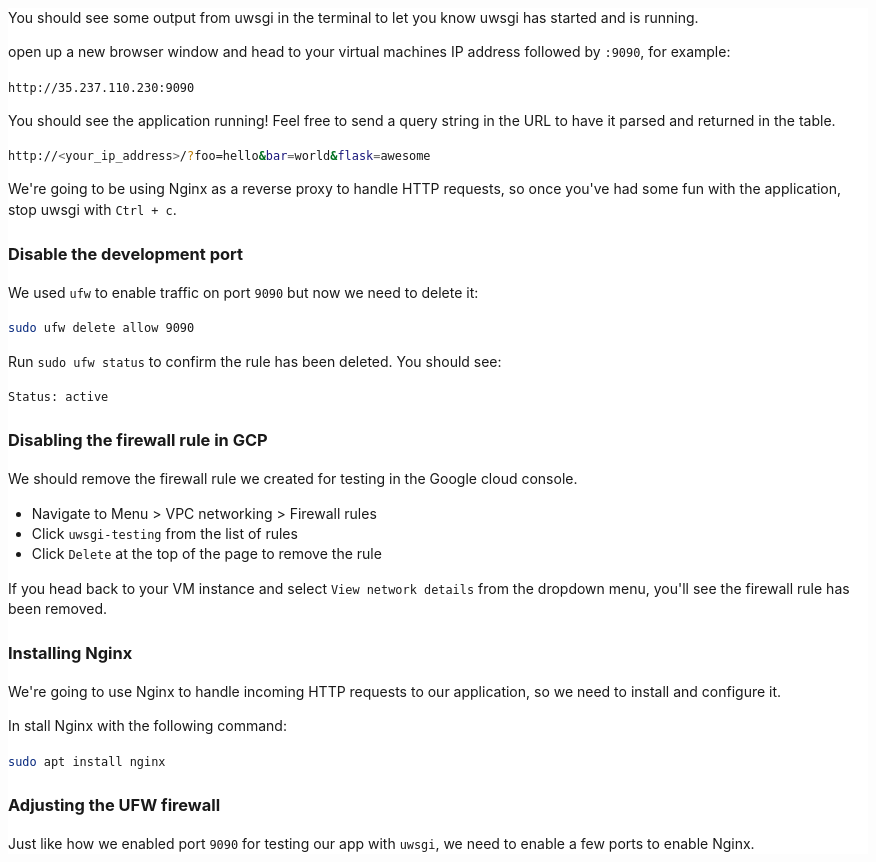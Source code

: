 You should see some output from uwsgi in the terminal to let you know uwsgi has started and is running.

open up a new browser window and head to your virtual machines IP address followed by `:9090`, for example:

```sh
http://35.237.110.230:9090
```

You should see the application running! Feel free to send a query string in the URL to have it parsed and returned in the table.

```sh
http://<your_ip_address>/?foo=hello&bar=world&flask=awesome
```

We're going to be using Nginx as a reverse proxy to handle HTTP requests, so once you've had some fun with the application, stop uwsgi with `Ctrl + c`.

### Disable the development port

We used `ufw` to enable traffic on port `9090` but now we need to delete it:

```sh
sudo ufw delete allow 9090
```

Run `sudo ufw status` to confirm the rule has been deleted. You should see:

```sh
Status: active
```

### Disabling the firewall rule in GCP

We should remove the firewall rule we created for testing in the Google cloud console.

- Navigate to Menu > VPC networking > Firewall rules
- Click `uwsgi-testing` from the list of rules
- Click `Delete` at the top of the page to remove the rule

If you head back to your VM instance and select `View network details` from the dropdown menu, you'll see the firewall rule has been removed.

### Installing Nginx

We're going to use Nginx to handle incoming HTTP requests to our application, so we need to install and configure it.

In stall Nginx with the following command:

```sh
sudo apt install nginx
```

### Adjusting the UFW firewall

Just like how we enabled port `9090` for testing our app with `uwsgi`, we need to enable a few ports to enable Nginx.
